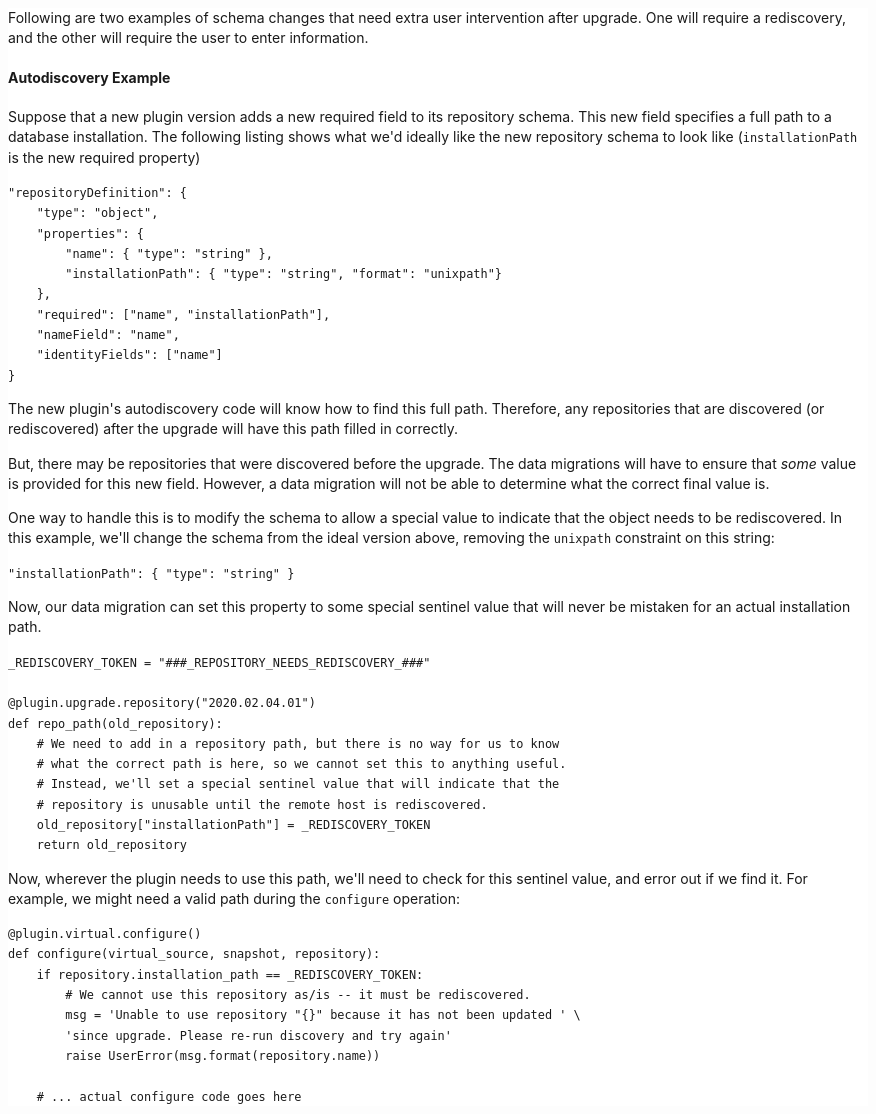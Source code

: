 Following are two examples of schema changes that need extra user intervention after upgrade. One will require a rediscovery, and the other will require the user to enter information.

#### Autodiscovery Example

Suppose that a new plugin version adds a new required field to its repository schema. This new field specifies a full path to a database installation. The following listing shows what we'd ideally like the new repository schema to look like (`installationPath` is the new required property)

```
"repositoryDefinition": {
    "type": "object",
    "properties": {
        "name": { "type": "string" },
        "installationPath": { "type": "string", "format": "unixpath"}
    },
    "required": ["name", "installationPath"],
    "nameField": "name",
    "identityFields": ["name"]
}
```

The new plugin's autodiscovery code will know how to find this full path. Therefore, any repositories that are discovered (or rediscovered) after the upgrade will have this path filled in correctly.

But, there may be repositories that were discovered before the upgrade. The data migrations will have to ensure that *some* value is provided for this new field. However, a data migration will not be able to determine what the correct final value is.

One way to handle this is to modify the schema to allow a special value to indicate that the object needs to be rediscovered. In this example, we'll change the schema from the ideal version above, removing the `unixpath` constraint on this string:
```
"installationPath": { "type": "string" }
```

Now, our data migration can set this property to some special sentinel value that will never be mistaken for an actual installation path.
```
_REDISCOVERY_TOKEN = "###_REPOSITORY_NEEDS_REDISCOVERY_###"

@plugin.upgrade.repository("2020.02.04.01")
def repo_path(old_repository):
    # We need to add in a repository path, but there is no way for us to know
    # what the correct path is here, so we cannot set this to anything useful.
    # Instead, we'll set a special sentinel value that will indicate that the
    # repository is unusable until the remote host is rediscovered.
    old_repository["installationPath"] = _REDISCOVERY_TOKEN
    return old_repository
```

Now, wherever the plugin needs to use this path, we'll need to check for this sentinel value, and error out if we find it.  For example, we might need a valid path during the `configure` operation:
```
@plugin.virtual.configure()
def configure(virtual_source, snapshot, repository):
    if repository.installation_path == _REDISCOVERY_TOKEN:
        # We cannot use this repository as/is -- it must be rediscovered.
        msg = 'Unable to use repository "{}" because it has not been updated ' \
        'since upgrade. Please re-run discovery and try again'
        raise UserError(msg.format(repository.name))

    # ... actual configure code goes here
```

